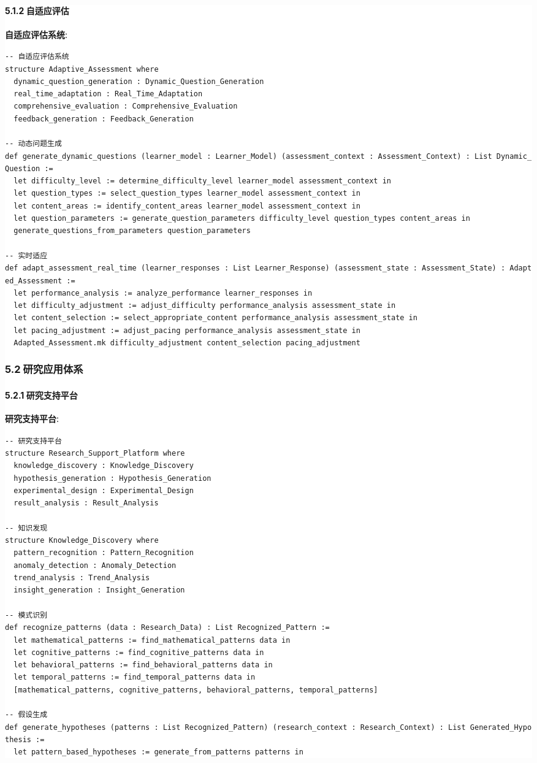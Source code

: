 #### 5.1.2 自适应评估

**自适应评估系统**:

```lean
-- 自适应评估系统
structure Adaptive_Assessment where
  dynamic_question_generation : Dynamic_Question_Generation
  real_time_adaptation : Real_Time_Adaptation
  comprehensive_evaluation : Comprehensive_Evaluation
  feedback_generation : Feedback_Generation

-- 动态问题生成
def generate_dynamic_questions (learner_model : Learner_Model) (assessment_context : Assessment_Context) : List Dynamic_Question :=
  let difficulty_level := determine_difficulty_level learner_model assessment_context in
  let question_types := select_question_types learner_model assessment_context in
  let content_areas := identify_content_areas learner_model assessment_context in
  let question_parameters := generate_question_parameters difficulty_level question_types content_areas in
  generate_questions_from_parameters question_parameters

-- 实时适应
def adapt_assessment_real_time (learner_responses : List Learner_Response) (assessment_state : Assessment_State) : Adapted_Assessment :=
  let performance_analysis := analyze_performance learner_responses in
  let difficulty_adjustment := adjust_difficulty performance_analysis assessment_state in
  let content_selection := select_appropriate_content performance_analysis assessment_state in
  let pacing_adjustment := adjust_pacing performance_analysis assessment_state in
  Adapted_Assessment.mk difficulty_adjustment content_selection pacing_adjustment
```

### 5.2 研究应用体系

#### 5.2.1 研究支持平台

**研究支持平台**:

```lean
-- 研究支持平台
structure Research_Support_Platform where
  knowledge_discovery : Knowledge_Discovery
  hypothesis_generation : Hypothesis_Generation
  experimental_design : Experimental_Design
  result_analysis : Result_Analysis

-- 知识发现
structure Knowledge_Discovery where
  pattern_recognition : Pattern_Recognition
  anomaly_detection : Anomaly_Detection
  trend_analysis : Trend_Analysis
  insight_generation : Insight_Generation

-- 模式识别
def recognize_patterns (data : Research_Data) : List Recognized_Pattern :=
  let mathematical_patterns := find_mathematical_patterns data in
  let cognitive_patterns := find_cognitive_patterns data in
  let behavioral_patterns := find_behavioral_patterns data in
  let temporal_patterns := find_temporal_patterns data in
  [mathematical_patterns, cognitive_patterns, behavioral_patterns, temporal_patterns]

-- 假设生成
def generate_hypotheses (patterns : List Recognized_Pattern) (research_context : Research_Context) : List Generated_Hypothesis :=
  let pattern_based_hypotheses := generate_from_patterns patterns in
```